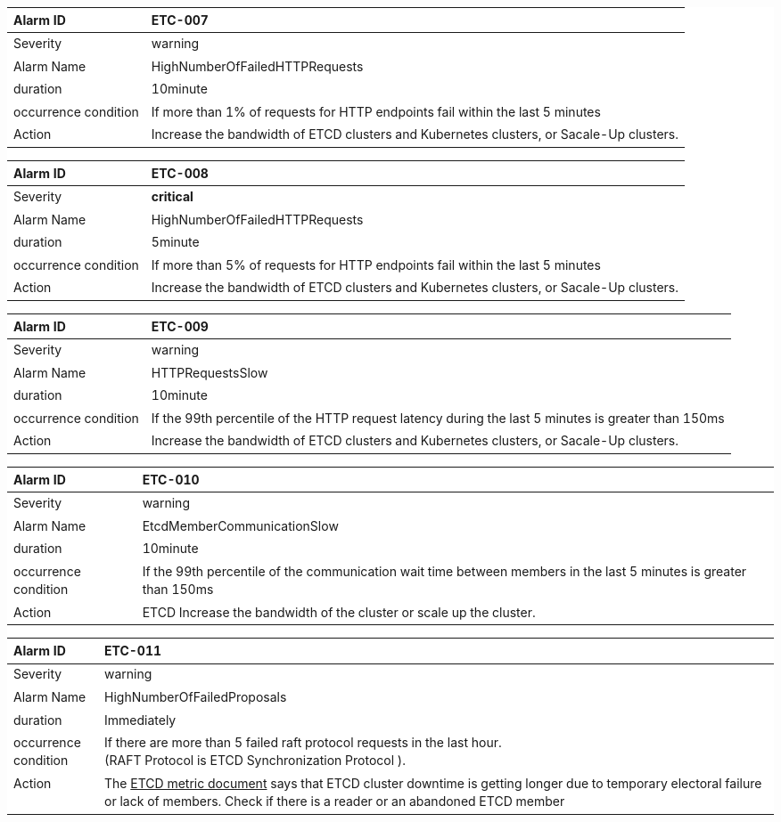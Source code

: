 | Alarm ID | **ETC-007** |
| :--- | :--- |
| Severity | warning |
| Alarm Name | HighNumberOfFailedHTTPRequests |
| duration | 10minute |
| occurrence condition | If more than 1% of requests for HTTP endpoints fail within the last 5 minutes |
| Action | Increase the bandwidth of ETCD clusters and Kubernetes clusters, or Sacale-Up clusters. |

| Alarm ID | **ETC-008** |
| :--- | :--- |
| Severity | **critical** |
| Alarm Name | HighNumberOfFailedHTTPRequests |
| duration | 5minute |
| occurrence condition | If more than 5% of requests for HTTP endpoints fail within the last 5 minutes |
| Action | Increase the bandwidth of ETCD clusters and Kubernetes clusters, or Sacale-Up clusters. |

| Alarm ID | **ETC-009** |
| :--- | :--- |
| Severity | warning |
| Alarm Name | HTTPRequestsSlow |
| duration | 10minute |
| occurrence condition | If the 99th percentile of the HTTP request latency during the last 5 minutes is greater than 150ms |
| Action | Increase the bandwidth of ETCD clusters and Kubernetes clusters, or Sacale-Up clusters. |

| Alarm ID | **ETC-010** |
| :--- | :--- |
| Severity | warning |
| Alarm Name | EtcdMemberCommunicationSlow |
| duration | 10minute |
| occurrence condition | If the 99th percentile of the communication wait time between members in the last 5 minutes is greater than 150ms |
| Action | ETCD Increase the bandwidth of the cluster or scale up the cluster. |

| Alarm ID | **ETC-011** |
| :--- | :--- |
| Severity | warning |
| Alarm Name | HighNumberOfFailedProposals |
| duration | Immediately |
| occurrence condition | If there are more than 5 failed raft protocol requests in the last hour. <br /> \(RAFT Protocol is ETCD Synchronization Protocol \). |
| Action | The [ETCD metric document](https://github.com/coreos/etcd/blob/master/Documentation/metrics.md/) says that ETCD cluster downtime is getting longer due to temporary electoral failure or lack of members. Check if there is a reader or an abandoned ETCD member |
